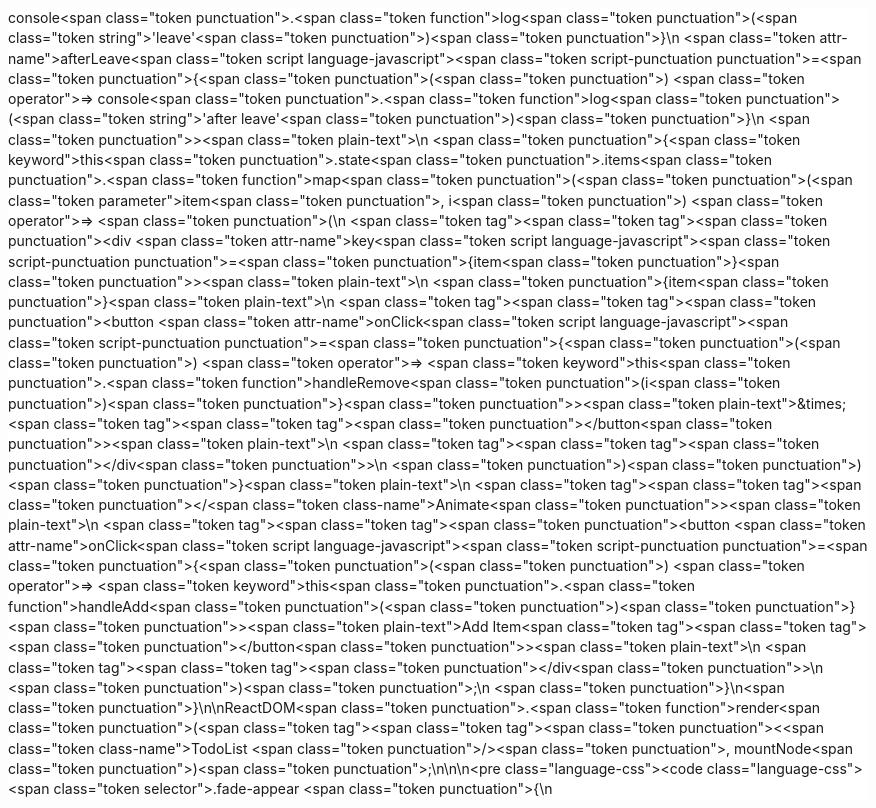 console<span class=\"token punctuation\">.</span><span class=\"token function\">log</span><span class=\"token punctuation\">(</span><span class=\"token string\">'leave'</span><span class=\"token punctuation\">)</span><span class=\"token punctuation\">}</span></span>\n                    <span class=\"token attr-name\">afterLeave</span><span class=\"token script language-javascript\"><span class=\"token script-punctuation punctuation\">=</span><span class=\"token punctuation\">{</span><span class=\"token punctuation\">(</span><span class=\"token punctuation\">)</span> <span class=\"token operator\">=></span> console<span class=\"token punctuation\">.</span><span class=\"token function\">log</span><span class=\"token punctuation\">(</span><span class=\"token string\">'after leave'</span><span class=\"token punctuation\">)</span><span class=\"token punctuation\">}</span></span>\n                <span class=\"token punctuation\">></span></span><span class=\"token plain-text\">\n                    </span><span class=\"token punctuation\">{</span><span class=\"token keyword\">this</span><span class=\"token punctuation\">.</span>state<span class=\"token punctuation\">.</span>items<span class=\"token punctuation\">.</span><span class=\"token function\">map</span><span class=\"token punctuation\">(</span><span class=\"token punctuation\">(</span><span class=\"token parameter\">item<span class=\"token punctuation\">,</span> i</span><span class=\"token punctuation\">)</span> <span class=\"token operator\">=></span> <span class=\"token punctuation\">(</span>\n                        <span class=\"token tag\"><span class=\"token tag\"><span class=\"token punctuation\">&lt;</span>div</span> <span class=\"token attr-name\">key</span><span class=\"token script language-javascript\"><span class=\"token script-punctuation punctuation\">=</span><span class=\"token punctuation\">{</span>item<span class=\"token punctuation\">}</span></span><span class=\"token punctuation\">></span></span><span class=\"token plain-text\">\n                            </span><span class=\"token punctuation\">{</span>item<span class=\"token punctuation\">}</span><span class=\"token plain-text\">\n                            </span><span class=\"token tag\"><span class=\"token tag\"><span class=\"token punctuation\">&lt;</span>button</span> <span class=\"token attr-name\">onClick</span><span class=\"token script language-javascript\"><span class=\"token script-punctuation punctuation\">=</span><span class=\"token punctuation\">{</span><span class=\"token punctuation\">(</span><span class=\"token punctuation\">)</span> <span class=\"token operator\">=></span> <span class=\"token keyword\">this</span><span class=\"token punctuation\">.</span><span class=\"token function\">handleRemove</span><span class=\"token punctuation\">(</span>i<span class=\"token punctuation\">)</span><span class=\"token punctuation\">}</span></span><span class=\"token punctuation\">></span></span><span class=\"token plain-text\">&amp;times;</span><span class=\"token tag\"><span class=\"token tag\"><span class=\"token punctuation\">&lt;/</span>button</span><span class=\"token punctuation\">></span></span><span class=\"token plain-text\">\n                        </span><span class=\"token tag\"><span class=\"token tag\"><span class=\"token punctuation\">&lt;/</span>div</span><span class=\"token punctuation\">></span></span>\n                    <span class=\"token punctuation\">)</span><span class=\"token punctuation\">)</span><span class=\"token punctuation\">}</span><span class=\"token plain-text\">\n                </span><span class=\"token tag\"><span class=\"token tag\"><span class=\"token punctuation\">&lt;/</span><span class=\"token class-name\">Animate</span></span><span class=\"token punctuation\">></span></span><span class=\"token plain-text\">\n                </span><span class=\"token tag\"><span class=\"token tag\"><span class=\"token punctuation\">&lt;</span>button</span> <span class=\"token attr-name\">onClick</span><span class=\"token script language-javascript\"><span class=\"token script-punctuation punctuation\">=</span><span class=\"token punctuation\">{</span><span class=\"token punctuation\">(</span><span class=\"token punctuation\">)</span> <span class=\"token operator\">=></span> <span class=\"token keyword\">this</span><span class=\"token punctuation\">.</span><span class=\"token function\">handleAdd</span><span class=\"token punctuation\">(</span><span class=\"token punctuation\">)</span><span class=\"token punctuation\">}</span></span><span class=\"token punctuation\">></span></span><span class=\"token plain-text\">Add Item</span><span class=\"token tag\"><span class=\"token tag\"><span class=\"token punctuation\">&lt;/</span>button</span><span class=\"token punctuation\">></span></span><span class=\"token plain-text\">\n            </span><span class=\"token tag\"><span class=\"token tag\"><span class=\"token punctuation\">&lt;/</span>div</span><span class=\"token punctuation\">></span></span>\n        <span class=\"token punctuation\">)</span><span class=\"token punctuation\">;</span>\n    <span class=\"token punctuation\">}</span>\n<span class=\"token punctuation\">}</span>\n\nReactDOM<span class=\"token punctuation\">.</span><span class=\"token function\">render</span><span class=\"token punctuation\">(</span><span class=\"token tag\"><span class=\"token tag\"><span class=\"token punctuation\">&lt;</span><span class=\"token class-name\">TodoList</span></span> <span class=\"token punctuation\">/></span></span><span class=\"token punctuation\">,</span> mountNode<span class=\"token punctuation\">)</span><span class=\"token punctuation\">;</span>\n\n</code></pre>\n<pre class=\"language-css\"><code class=\"language-css\"><span class=\"token selector\">.fade-appear</span> <span class=\"token punctuation\">{</span>\n